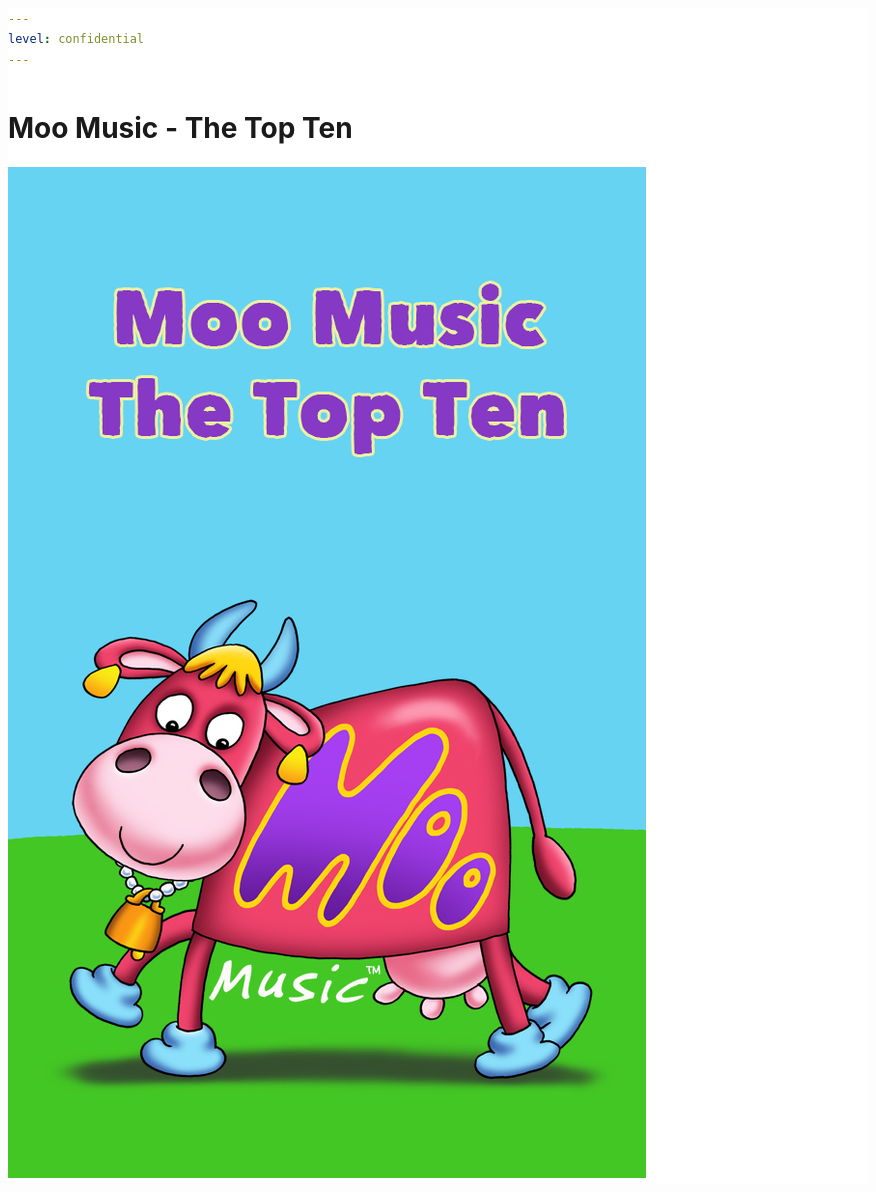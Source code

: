 ```yaml
---
level: confidential
---
```

# Moo Music - The Top Ten

![card_[cFtJu].png](../../img/cards/card_[cFtJu].png)
